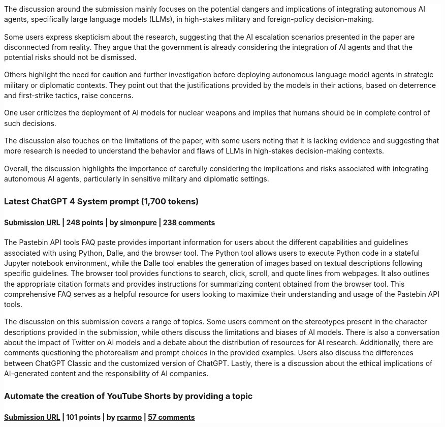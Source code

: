 The discussion around the submission mainly focuses on the potential dangers and implications of integrating autonomous AI agents, specifically large language models (LLMs), in high-stakes military and foreign-policy decision-making.

Some users express skepticism about the research, suggesting that the AI escalation scenarios presented in the paper are disconnected from reality. They argue that the government is already considering the integration of AI agents and that the potential risks should not be dismissed.

Others highlight the need for caution and further investigation before deploying autonomous language model agents in strategic military or diplomatic contexts. They point out that the justifications provided by the models in their actions, based on deterrence and first-strike tactics, raise concerns.

One user criticizes the deployment of AI models for nuclear weapons and implies that humans should be in complete control of such decisions.

The discussion also touches on the limitations of the paper, with some users noting that it is lacking evidence and suggesting that more research is needed to understand the behavior and flaws of LLMs in high-stakes decision-making contexts.

Overall, the discussion highlights the importance of carefully considering the implications and risks associated with integrating autonomous AI agents, particularly in sensitive military and diplomatic settings.

### Latest ChatGPT 4 System prompt (1,700 tokens)

#### [Submission URL](https://pastebin.com/vnxJ7kQk) | 248 points | by [simonpure](https://news.ycombinator.com/user?id=simonpure) | [238 comments](https://news.ycombinator.com/item?id=39289350)

The Pastebin API tools FAQ paste provides important information for users about the different capabilities and guidelines associated with using Python, Dalle, and the browser tool. The Python tool allows users to execute Python code in a stateful Jupyter notebook environment, while the Dalle tool enables the generation of images based on textual descriptions following specific guidelines. The browser tool provides functions to search, click, scroll, and quote lines from webpages. It also outlines the appropriate citation formats and provides instructions for summarizing content obtained from the browser tool. This comprehensive FAQ serves as a helpful resource for users looking to maximize their understanding and usage of the Pastebin API tools.

The discussion on this submission covers a range of topics. Some users comment on the stereotypes present in the character descriptions provided in the submission, while others discuss the limitations and biases of AI models. There is also a conversation about the impact of Twitter on AI models and a debate about the distribution of resources for AI research. Additionally, there are comments questioning the photorealism and prompt choices in the provided examples. Users also discuss the differences between ChatGPT Classic and the customized version of ChatGPT. Lastly, there is a discussion about the ethical implications of AI-generated content and the responsibility of AI companies.

### Automate the creation of YouTube Shorts by providing a topic

#### [Submission URL](https://github.com/FujiwaraChoki/MoneyPrinter) | 101 points | by [rcarmo](https://news.ycombinator.com/user?id=rcarmo) | [57 comments](https://news.ycombinator.com/item?id=39295526)
